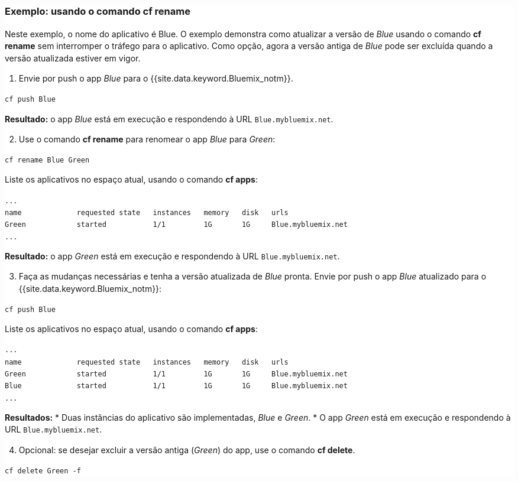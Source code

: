 ### Exemplo: usando o comando cf rename

Neste exemplo, o nome do aplicativo é Blue. O exemplo
demonstra como atualizar a versão de *Blue* usando o comando **cf
rename** sem interromper o tráfego para o aplicativo. Como opção, agora a
versão antiga de *Blue* pode ser excluída quando a versão atualizada
estiver em vigor.

1. Envie por push o app *Blue* para o {{site.data.keyword.Bluemix_notm}}.

  ```
  cf push Blue
  ```

  **Resultado:** o app *Blue* está em execução e respondendo à URL `Blue.mybluemix.net`.

2. Use o comando **cf rename** para renomear o app *Blue* para *Green*:

  ```
  cf rename Blue Green
  ```

  Liste os aplicativos no espaço atual, usando o comando **cf apps**:

  ```
  ...
  name             requested state   instances   memory   disk   urls
  Green            started           1/1         1G       1G	 Blue.mybluemix.net
  ...
  ```

  **Resultado:** o app *Green* está em execução e respondendo à URL `Blue.mybluemix.net`.

3. Faça as mudanças necessárias e tenha a versão atualizada de *Blue*
pronta. Envie por push o app *Blue* atualizado para o {{site.data.keyword.Bluemix_notm}}:

  ```
  cf push Blue
  ```

  Liste os aplicativos no espaço atual, usando o comando **cf apps**:

  ```
  ...
  name             requested state   instances   memory   disk   urls
  Green            started           1/1         1G       1G	 Blue.mybluemix.net
  Blue             started           1/1         1G       1G	 Blue.mybluemix.net
  ...
  ```

  **Resultados:**
    * Duas instâncias do aplicativo são implementadas, *Blue* e *Green*.
	* O app *Green* está em execução e respondendo à URL `Blue.mybluemix.net`.

4. Opcional: se desejar excluir a versão antiga (*Green*) do app, use o comando **cf delete**.

  ```
  cf delete Green -f
  ```
